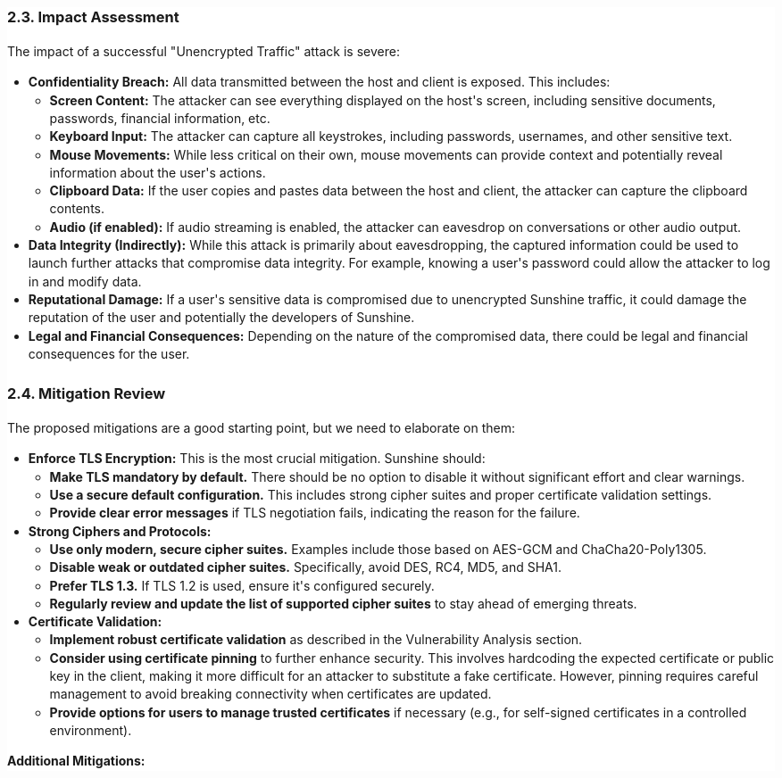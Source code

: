 ### 2.3. Impact Assessment

The impact of a successful "Unencrypted Traffic" attack is severe:

*   **Confidentiality Breach:**  All data transmitted between the host and client is exposed. This includes:
    *   **Screen Content:**  The attacker can see everything displayed on the host's screen, including sensitive documents, passwords, financial information, etc.
    *   **Keyboard Input:**  The attacker can capture all keystrokes, including passwords, usernames, and other sensitive text.
    *   **Mouse Movements:**  While less critical on their own, mouse movements can provide context and potentially reveal information about the user's actions.
    *   **Clipboard Data:**  If the user copies and pastes data between the host and client, the attacker can capture the clipboard contents.
    *   **Audio (if enabled):** If audio streaming is enabled, the attacker can eavesdrop on conversations or other audio output.
*   **Data Integrity (Indirectly):** While this attack is primarily about eavesdropping, the captured information could be used to launch further attacks that compromise data integrity.  For example, knowing a user's password could allow the attacker to log in and modify data.
*   **Reputational Damage:**  If a user's sensitive data is compromised due to unencrypted Sunshine traffic, it could damage the reputation of the user and potentially the developers of Sunshine.
*   **Legal and Financial Consequences:** Depending on the nature of the compromised data, there could be legal and financial consequences for the user.

### 2.4. Mitigation Review

The proposed mitigations are a good starting point, but we need to elaborate on them:

*   **Enforce TLS Encryption:** This is the most crucial mitigation.  Sunshine should:
    *   **Make TLS mandatory by default.**  There should be no option to disable it without significant effort and clear warnings.
    *   **Use a secure default configuration.**  This includes strong cipher suites and proper certificate validation settings.
    *   **Provide clear error messages** if TLS negotiation fails, indicating the reason for the failure.
*   **Strong Ciphers and Protocols:**
    *   **Use only modern, secure cipher suites.**  Examples include those based on AES-GCM and ChaCha20-Poly1305.
    *   **Disable weak or outdated cipher suites.**  Specifically, avoid DES, RC4, MD5, and SHA1.
    *   **Prefer TLS 1.3.**  If TLS 1.2 is used, ensure it's configured securely.
    *   **Regularly review and update the list of supported cipher suites** to stay ahead of emerging threats.
*   **Certificate Validation:**
    *   **Implement robust certificate validation** as described in the Vulnerability Analysis section.
    *   **Consider using certificate pinning** to further enhance security.  This involves hardcoding the expected certificate or public key in the client, making it more difficult for an attacker to substitute a fake certificate. However, pinning requires careful management to avoid breaking connectivity when certificates are updated.
    *   **Provide options for users to manage trusted certificates** if necessary (e.g., for self-signed certificates in a controlled environment).

**Additional Mitigations:**
